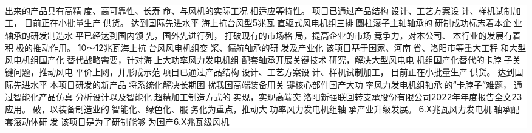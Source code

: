 出来的产品具有高精
度、高可靠性、长寿
命、与风机的实际工况
相适应等特性。
项目已通过产品结构
设计、工艺方案设
计、样机试制加工，
目前正在小批量生产
供货。
达到国际先进水平
海上抗台风型5兆瓦
直驱式风电机组三排
圆柱滚子主轴轴承的
研制成功标志着本企
业轴承的研发制造水
平已经达到国内领
先，国外先进行列，
打破现有的市场格
局，提高企业的市场
竞争力，对本公司、
本行业的发展有着积
极的推动作用。
10～12兆瓦海上抗
台风风电机组变
桨、偏航轴承的研
发及产业化
该项目基于国家、河南
省、洛阳市等重大工程
和大型风电机组国产化
替代战略需要，针对海
上大功率风力发电机组
配套轴承开展关键技术
研究，解决大型风电电
机组国产化替代的卡脖
子关键问题，推动风电
平价上网，并形成示范
项目已通过产品结构
设计、工艺方案设
计、样机试制加工，
目前正在小批量生产
供货。
达到国际先进水平
本项目研发的新产品
将系统化解决长期困
扰我国高端装备用关
键核心部件国产大功
率风力发电机组轴承
的“卡脖子”难题，
通过智能化产品仿真
分析设计以及智能化
超精加工制造方式的
实现，实现高端突
洛阳新强联回转支承股份有限公司2022年年度报告全文23
应用。
破，以装备制造业的
智能化、绿色化、服
务化为重点，推动大
功率风力发电机组轴
承产业升级发展。
6.X兆瓦风力发电机
轴承配套滚动体研
发
该项目是为了研制能够
为国产6.X兆瓦级风机